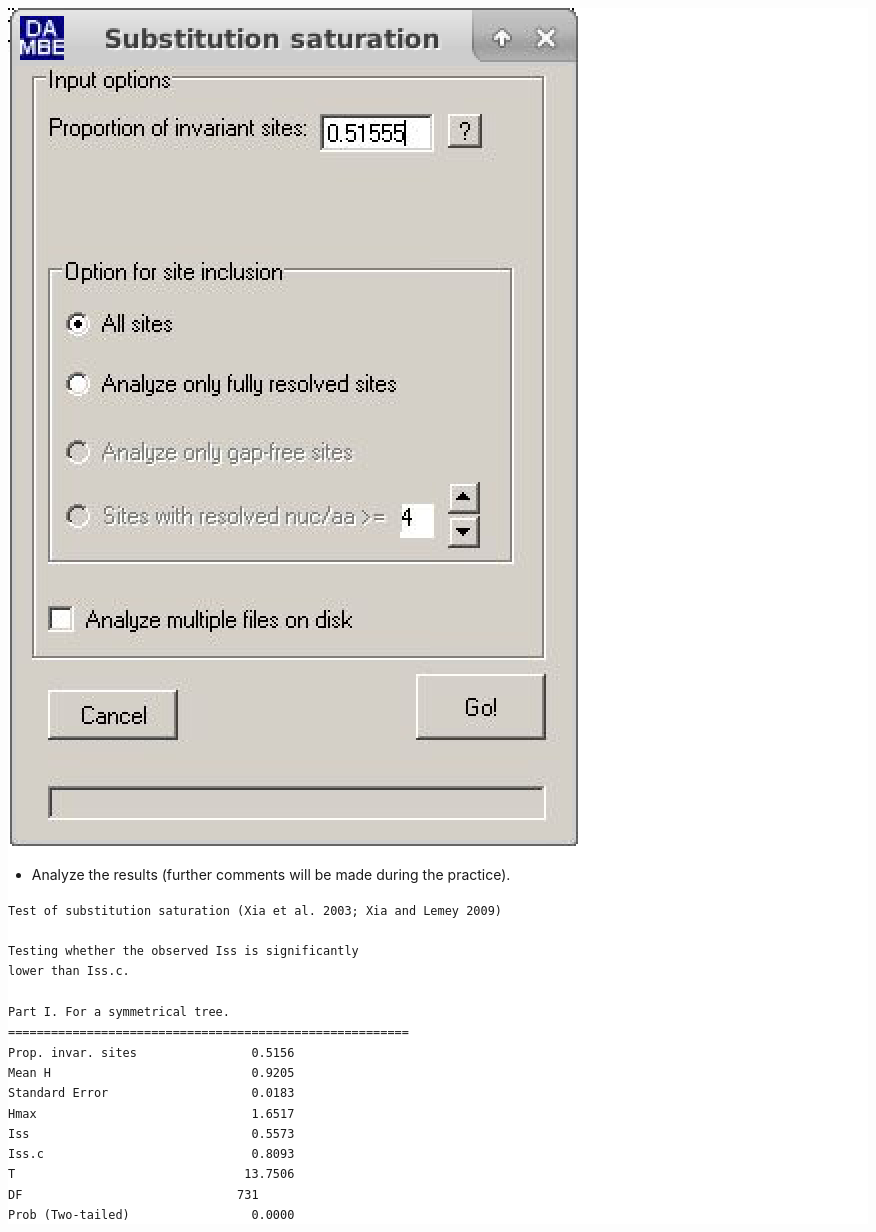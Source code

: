 ![DAMBE 9](SS-fig10.png)

- Analyze the results (further comments will be made during the
  practice).

```
Test of substitution saturation (Xia et al. 2003; Xia and Lemey 2009)

Testing whether the observed Iss is significantly
lower than Iss.c.

Part I. For a symmetrical tree.
========================================================
Prop. invar. sites                0.5156
Mean H                            0.9205
Standard Error                    0.0183
Hmax                              1.6517
Iss                               0.5573
Iss.c                             0.8093
T                                13.7506
DF                              731
Prob (Two-tailed)                 0.0000
```